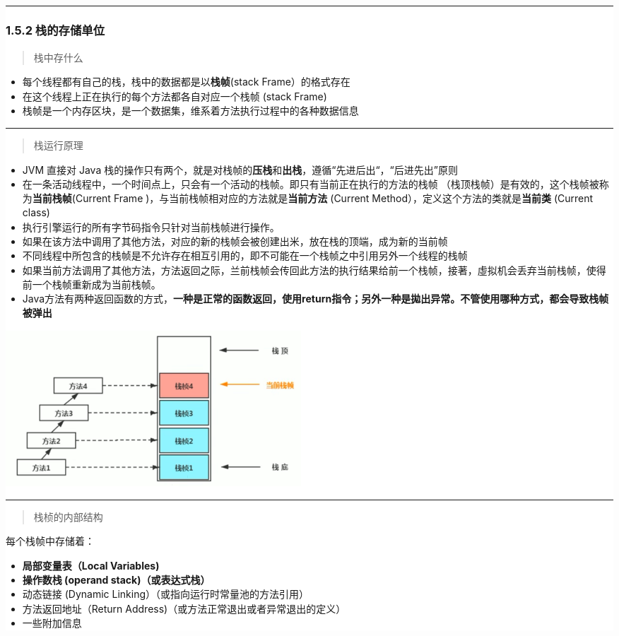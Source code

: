 ***

### 1.5.2 栈的存储单位

> 栈中存什么

- 每个线程都有自己的栈，栈中的数据都是以**栈帧**(stack Frame）的格式存在
- 在这个线程上正在执行的每个方法都各自对应一个栈帧 (stack Frame)
- 栈帧是一个内存区块，是一个数据集，维系着方法执行过程中的各种数据信息

***

> 栈运行原理

- JVM 直接对 Java 栈的操作只有两个，就是对栈帧的**压栈**和**出栈**，遵循“先进后出“，“后进先出”原则
- 在一条活动线程中，一个时间点上，只会有一个活动的栈帧。即只有当前正在执行的方法的栈帧 （栈顶栈帧）是有效的，这个栈帧被称为**当前栈帧**(Current Frame )，与当前栈帧相对应的方法就是**当前方法** (Current Method），定义这个方法的类就是**当前类** (Current class)
- 执行引擎运行的所有字节码指令只针对当前栈帧进行操作。
- 如果在该方法中调用了其他方法，对应的新的栈帧会被创建出米，放在栈的顶端，成为新的当前帧
- 不同线程中所包含的栈帧是不允许存在相互引用的，即不可能在一个栈帧之中引用另外一个线程的栈帧
- 如果当前方法调用了其他方法，方法返回之际，兰前栈帧会传回此方法的执行结果给前一个栈帧，接著，虛拟机会丢弃当前栈帧，使得前一个栈帧重新成为当前栈帧。
- Java方法有两种返回函数的方式，**一种是正常的函数返回，使用return指令；另外一种是拋出异常。不管使用哪种方式，都会导致栈帧被弹出**

<img src="picture/img29.png" style="zoom:50%;" />

***

> 栈桢的内部结构

每个栈帧中存储着：

- **局部变量表（Local Variables)**
- **操作数栈 (operand stack)（或表达式栈）**
- 动态链接 (Dynamic Linking）（或指向运行时常量池的方法引用）
- 方法返回地址（Return Address)（或方法正常退出或者异常退出的定义）
- 一些附加信息
